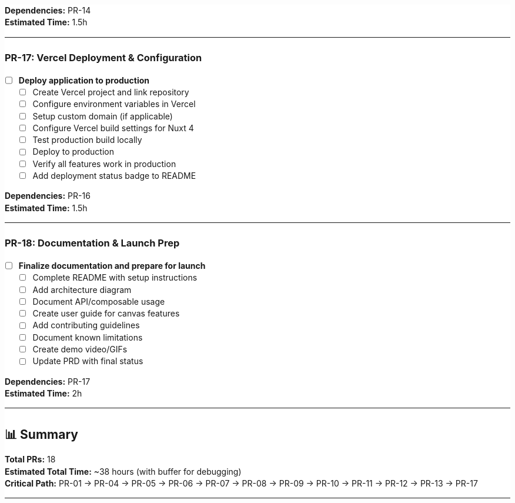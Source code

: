**Dependencies:** PR-14  
**Estimated Time:** 1.5h

---

### PR-17: Vercel Deployment & Configuration
- [ ] **Deploy application to production**
  - [ ] Create Vercel project and link repository
  - [ ] Configure environment variables in Vercel
  - [ ] Setup custom domain (if applicable)
  - [ ] Configure Vercel build settings for Nuxt 4
  - [ ] Test production build locally
  - [ ] Deploy to production
  - [ ] Verify all features work in production
  - [ ] Add deployment status badge to README

**Dependencies:** PR-16  
**Estimated Time:** 1.5h

---

### PR-18: Documentation & Launch Prep
- [ ] **Finalize documentation and prepare for launch**
  - [ ] Complete README with setup instructions
  - [ ] Add architecture diagram
  - [ ] Document API/composable usage
  - [ ] Create user guide for canvas features
  - [ ] Add contributing guidelines
  - [ ] Document known limitations
  - [ ] Create demo video/GIFs
  - [ ] Update PRD with final status

**Dependencies:** PR-17  
**Estimated Time:** 2h

---

## 📊 Summary

**Total PRs:** 18  
**Estimated Total Time:** ~38 hours (with buffer for debugging)  
**Critical Path:** PR-01 → PR-04 → PR-05 → PR-06 → PR-07 → PR-08 → PR-09 → PR-10 → PR-11 → PR-12 → PR-13 → PR-17

---
